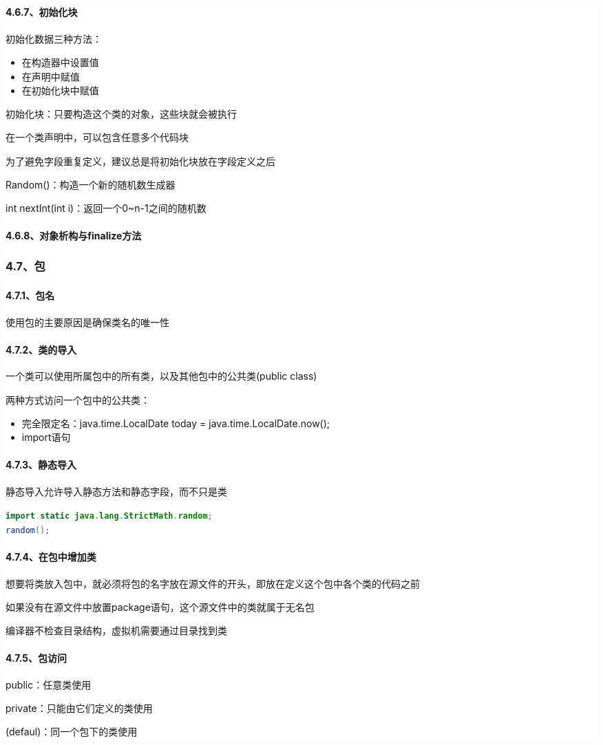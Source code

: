 #### 4.6.7、初始化块

初始化数据三种方法：

- 在构造器中设置值
- 在声明中赋值
- 在初始化块中赋值

初始化块：只要构造这个类的对象，这些块就会被执行

在一个类声明中，可以包含任意多个代码块

为了避免字段重复定义，建议总是将初始化块放在字段定义之后

Random()：构造一个新的随机数生成器

int nextInt(int i)：返回一个0~n-1之间的随机数

#### 4.6.8、对象析构与finalize方法

### 4.7、包

#### 4.7.1、包名

使用包的主要原因是确保类名的唯一性

#### 4.7.2、类的导入

一个类可以使用所属包中的所有类，以及其他包中的公共类(public class)

两种方式访问一个包中的公共类：

- 完全限定名：java.time.LocalDate today = java.time.LocalDate.now();
- import语句

#### 4.7.3、静态导入

静态导入允许导入静态方法和静态字段，而不只是类

```java
import static java.lang.StrictMath.random;
random();
```

#### 4.7.4、在包中增加类

想要将类放入包中，就必须将包的名字放在源文件的开头，即放在定义这个包中各个类的代码之前

如果没有在源文件中放置package语句，这个源文件中的类就属于无名包

编译器不检查目录结构，虚拟机需要通过目录找到类

#### 4.7.5、包访问

public：任意类使用

private：只能由它们定义的类使用

(defaul)：同一个包下的类使用
